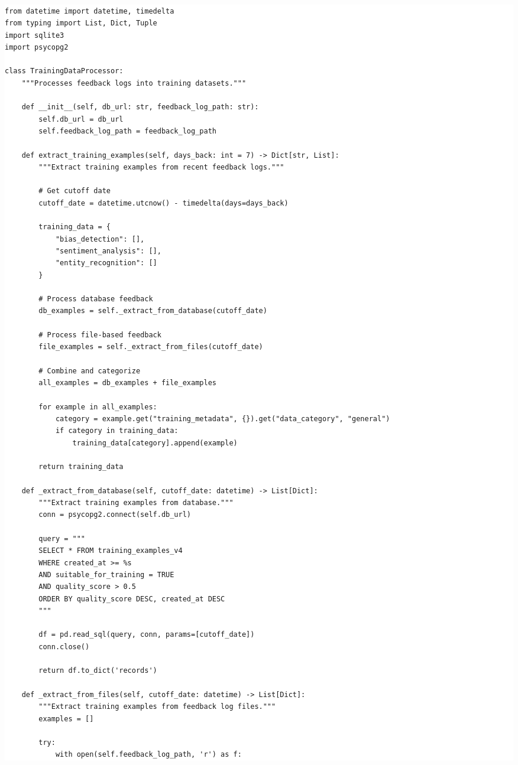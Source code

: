 ```
from datetime import datetime, timedelta
from typing import List, Dict, Tuple
import sqlite3
import psycopg2

class TrainingDataProcessor:
    """Processes feedback logs into training datasets."""
    
    def __init__(self, db_url: str, feedback_log_path: str):
        self.db_url = db_url
        self.feedback_log_path = feedback_log_path
        
    def extract_training_examples(self, days_back: int = 7) -> Dict[str, List]:
        """Extract training examples from recent feedback logs."""
        
        # Get cutoff date
        cutoff_date = datetime.utcnow() - timedelta(days=days_back)
        
        training_data = {
            "bias_detection": [],
            "sentiment_analysis": [],
            "entity_recognition": []
        }
        
        # Process database feedback
        db_examples = self._extract_from_database(cutoff_date)
        
        # Process file-based feedback
        file_examples = self._extract_from_files(cutoff_date)
        
        # Combine and categorize
        all_examples = db_examples + file_examples
        
        for example in all_examples:
            category = example.get("training_metadata", {}).get("data_category", "general")
            if category in training_data:
                training_data[category].append(example)
        
        return training_data
    
    def _extract_from_database(self, cutoff_date: datetime) -> List[Dict]:
        """Extract training examples from database."""
        conn = psycopg2.connect(self.db_url)
        
        query = """
        SELECT * FROM training_examples_v4 
        WHERE created_at >= %s 
        AND suitable_for_training = TRUE 
        AND quality_score > 0.5
        ORDER BY quality_score DESC, created_at DESC
        """
        
        df = pd.read_sql(query, conn, params=[cutoff_date])
        conn.close()
        
        return df.to_dict('records')
    
    def _extract_from_files(self, cutoff_date: datetime) -> List[Dict]:
        """Extract training examples from feedback log files."""
        examples = []
        
        try:
            with open(self.feedback_log_path, 'r') as f:
```